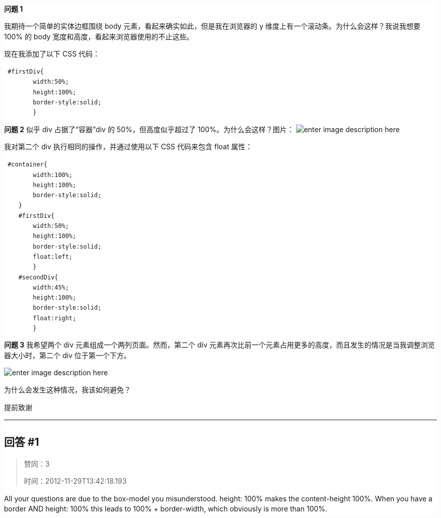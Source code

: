 **问题 1**

我期待一个简单的实体边框围绕 body 元素，看起来确实如此，但是我在浏览器的 y 维度上有一个滚动条。为什么会这样？我说我想要 100% 的 body 宽度和高度，看起来浏览器使用的不止这些。

现在我添加了以下 CSS 代码：

```
 #firstDiv{
        width:50%;
        height:100%;
        border-style:solid;
        } 
```

**问题 2** 似乎 div 占据了“容器”div 的 50%，但高度似乎超过了 100%。为什么会这样？图片： ![enter image description here](../Images/bb499852e2b2311d5d2b6f29aa62d6aa.png)

我对第二个 div 执行相同的操作，并通过使用以下 CSS 代码来包含 float 属性：

```
 #container{
        width:100%;
        height:100%;
        border-style:solid;
    }
    #firstDiv{
        width:50%;
        height:100%;
        border-style:solid;
        float:left;
        }
    #secondDiv{
        width:45%;
        height:100%;
        border-style:solid;
        float:right;
        } 
```

**问题 3** 我希望两个 div 元素组成一个两列页面。然而，第二个 div 元素再次比前一个元素占用更多的高度，而且发生的情况是当我调整浏览器大小时，第二个 div 位于第一个下方。

![enter image description here](../Images/4bdbd6cc530e8b669506734d68a7c6e6.png)

为什么会发生这种情况，我该如何避免？

提前致谢

* * *

## 回答 #1

> 赞同：3
> 
> 时间：2012-11-29T13:42:18.193

All your questions are due to the box-model you misunderstood. height: 100% makes the content-height 100%. When you have a border AND height: 100% this leads to 100% + border-width, which obviously is more than 100%.

